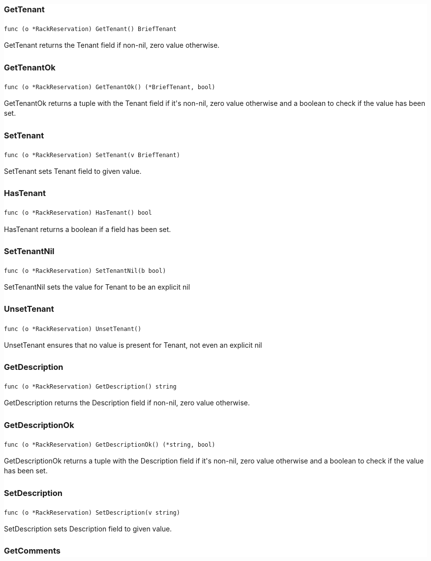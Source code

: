 
### GetTenant

`func (o *RackReservation) GetTenant() BriefTenant`

GetTenant returns the Tenant field if non-nil, zero value otherwise.

### GetTenantOk

`func (o *RackReservation) GetTenantOk() (*BriefTenant, bool)`

GetTenantOk returns a tuple with the Tenant field if it's non-nil, zero value otherwise
and a boolean to check if the value has been set.

### SetTenant

`func (o *RackReservation) SetTenant(v BriefTenant)`

SetTenant sets Tenant field to given value.

### HasTenant

`func (o *RackReservation) HasTenant() bool`

HasTenant returns a boolean if a field has been set.

### SetTenantNil

`func (o *RackReservation) SetTenantNil(b bool)`

 SetTenantNil sets the value for Tenant to be an explicit nil

### UnsetTenant
`func (o *RackReservation) UnsetTenant()`

UnsetTenant ensures that no value is present for Tenant, not even an explicit nil
### GetDescription

`func (o *RackReservation) GetDescription() string`

GetDescription returns the Description field if non-nil, zero value otherwise.

### GetDescriptionOk

`func (o *RackReservation) GetDescriptionOk() (*string, bool)`

GetDescriptionOk returns a tuple with the Description field if it's non-nil, zero value otherwise
and a boolean to check if the value has been set.

### SetDescription

`func (o *RackReservation) SetDescription(v string)`

SetDescription sets Description field to given value.


### GetComments
